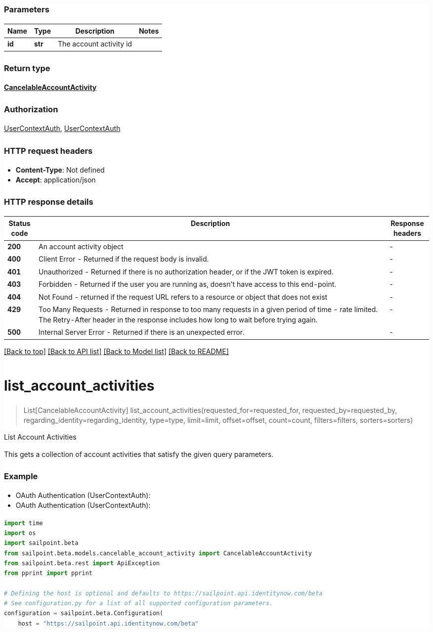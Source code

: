 

### Parameters

Name | Type | Description  | Notes
------------- | ------------- | ------------- | -------------
 **id** | **str**| The account activity id | 

### Return type

[**CancelableAccountActivity**](CancelableAccountActivity.md)

### Authorization

[UserContextAuth](../README.md#UserContextAuth), [UserContextAuth](../README.md#UserContextAuth)

### HTTP request headers

 - **Content-Type**: Not defined
 - **Accept**: application/json

### HTTP response details
| Status code | Description | Response headers |
|-------------|-------------|------------------|
**200** | An account activity object |  -  |
**400** | Client Error - Returned if the request body is invalid. |  -  |
**401** | Unauthorized - Returned if there is no authorization header, or if the JWT token is expired. |  -  |
**403** | Forbidden - Returned if the user you are running as, doesn&#39;t have access to this end-point. |  -  |
**404** | Not Found - returned if the request URL refers to a resource or object that does not exist |  -  |
**429** | Too Many Requests - Returned in response to too many requests in a given period of time - rate limited. The Retry-After header in the response includes how long to wait before trying again. |  -  |
**500** | Internal Server Error - Returned if there is an unexpected error. |  -  |

[[Back to top]](#) [[Back to API list]](../README.md#documentation-for-api-endpoints) [[Back to Model list]](../README.md#documentation-for-models) [[Back to README]](../README.md)

# **list_account_activities**
> List[CancelableAccountActivity] list_account_activities(requested_for=requested_for, requested_by=requested_by, regarding_identity=regarding_identity, type=type, limit=limit, offset=offset, count=count, filters=filters, sorters=sorters)

List Account Activities

This gets a collection of account activities that satisfy the given query parameters.

### Example

* OAuth Authentication (UserContextAuth):
* OAuth Authentication (UserContextAuth):
```python
import time
import os
import sailpoint.beta
from sailpoint.beta.models.cancelable_account_activity import CancelableAccountActivity
from sailpoint.beta.rest import ApiException
from pprint import pprint

# Defining the host is optional and defaults to https://sailpoint.api.identitynow.com/beta
# See configuration.py for a list of all supported configuration parameters.
configuration = sailpoint.beta.Configuration(
    host = "https://sailpoint.api.identitynow.com/beta"
```